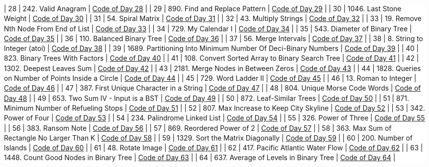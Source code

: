 | 28  | 242. Valid Anagram | [Code of Day 28](https://ide.codingminutes.com/?id=lfak) |
| 29  | 890. Find and Replace Pattern | [Code of Day 29](https://ide.codingminutes.com/?id=lknt) |
| 30  | 1046. Last Stone Weight | [Code of Day 30](https://ide.codingminutes.com/?id=lkeh) |
| 31  | 54. Spiral Matrix | [Code of Day 31](https://ide.codingminutes.com/?id=lilg) |
| 32  | 43. Multiply Strings | [Code of Day 32](https://ide.codingminutes.com/?id=liat) |
| 33  | 19. Remove Nth Node From End of List | [Code of Day 33](https://ide.codingminutes.com/?id=lxnq) |
| 34  | 729. My Calendar I | [Code of Day 34](https://ide.codingminutes.com/?id=lxax) |
| 35  |  543. Diameter of Binary Tree | [Code of Day 35](https://ide.codingminutes.com/?id=lrsm) |
| 36  | 110. Balanced Binary Tree | [Code of Day 36](https://ide.codingminutes.com/?id=lral) |
| 37  | 56. Merge Intervals | [Code of Day 37](https://ide.codingminutes.com/?id=loze) |
| 38  | 8. String to Integer (atoi) | [Code of Day 38](https://ide.codingminutes.com/?id=lowe) |
| 39  | 1689. Partitioning Into Minimum Number Of Deci-Binary Numbers | [Code of Day 39](https://ide.codingminutes.com/?id=lqzz) |
| 40  |  823. Binary Trees With Factors | [Code of Day 40](https://ide.codingminutes.com/?id=lqxl) |
| 41  | 108. Convert Sorted Array to Binary Search Tree | [Code of Day 41](https://ide.codingminutes.com/?id=lqjn) |
| 42  | 1302. Deepest Leaves Sum | [Code of Day 42](https://ide.codingminutes.com/?id=lyfo) |
| 43  | 2181. Merge Nodes in Between Zeros | [Code of Day 43](https://ide.codingminutes.com/?id=lyeh) |
| 44  | 1828. Queries on Number of Points Inside a Circle | [Code of Day 44](https://ide.codingminutes.com/?id=lwgs) |
| 45  | 729. Word Ladder II | [Code of Day 45](https://ide.codingminutes.com/?id=lals) |
| 46  | 13. Roman to Integer | [Code of Day 46](https://ide.codingminutes.com/?id=lall) |
| 47  | 387. First Unique Character in a String | [Code of Day 47](https://ide.codingminutes.com/?id=laqo) |
| 48  | 804. Unique Morse Code Words | [Code of Day 48](https://ide.codingminutes.com/?id=ltlk) |
| 49  | 653. Two Sum IV - Input is a BST | [Code of Day 49]( https://ide.codingminutes.com/?id=ltkd) |
| 50  | 872. Leaf-Similar Trees | [Code of Day 50](https://ide.codingminutes.com/?id=lttz) |
| 51  | 871. Minimum Number of Refueling Stops | [Code of Day 51]( https://ide.codingminutes.com/?id=lcgy) |
| 52  | 807. Max Increase to Keep City Skyline | [Code of Day 52](https://ide.codingminutes.com/?id=lcac) |
| 53  | 342. Power of Four | [Code of Day 53]( https://ide.codingminutes.com/?id=lebj) |
| 54  | 234. Palindrome Linked List | [Code of Day 54](https://ide.codingminutes.com/?id=leax) |
| 55  | 326. Power of Three | [Code of Day 55](https://ide.codingminutes.com/?id=lpze) |
| 56  | 383. Ransom Note | [Code of Day 56](https://ide.codingminutes.com/?id=lpoq) |
| 57  | 869. Reordered Power of 2 | [Code of Day 57](https://ide.codingminutes.com/?id=lpju) |
| 58  | 363. Max Sum of Rectangle No Larger Than K | [Code of Day 58](https://ide.codingminutes.com/?id=lmfd) |
| 59  | 1329. Sort the Matrix Diagonally | [Code of Day 59](https://ide.codingminutes.com/?id=lmtp) |
| 60  | 200. Number of Islands | [Code of Day 60](https://ide.codingminutes.com/?id=ldzs) |
| 61  | 48. Rotate Image | [Code of Day 61](https://ide.codingminutes.com/?id=ldoq) |
| 62  | 417. Pacific Atlantic Water Flow | [Code of Day 62](https://ide.codingminutes.com/?id=lddb) |
| 63  | 1448. Count Good Nodes in Binary Tree | [Code of Day 63](https://ide.codingminutes.com/?id=ljit) |
| 64  | 637. Average of Levels in Binary Tree | [Code of Day 64](https://ide.codingminutes.com/?id=ljdv) |